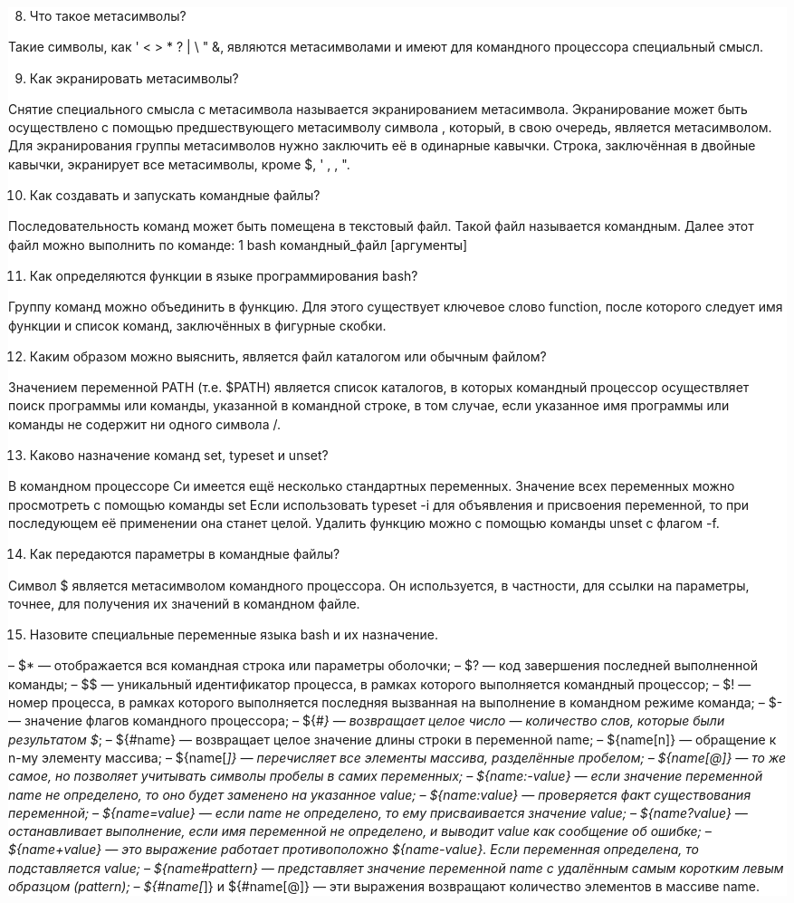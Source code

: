 8. Что такое метасимволы? 

Такие символы, как ' < > * ? | \ " &, являются метасимволами и имеют для командного процессора специальный смысл.

9. Как экранировать метасимволы? 

Снятие специального смысла с метасимвола называется экранированием метасимвола. Экранирование может быть осуществлено с помощью предшествующего метасимволу символа \, который, в свою очередь, является метасимволом. Для экранирования группы метасимволов нужно заключить её в одинарные кавычки. Строка, заключённая в двойные кавычки, экранирует все метасимволы, кроме $, ' , \, ".

10. Как создавать и запускать командные файлы? 

Последовательность команд может быть помещена в текстовый файл. Такой файл называется командным. Далее этот файл можно выполнить по команде: 1 bash командный_файл [аргументы]

11. Как определяются функции в языке программирования bash? 

Группу команд можно объединить в функцию. Для этого существует ключевое слово function, после которого следует имя функции и список команд, заключённых в фигурные скобки.

12. Каким образом можно выяснить, является файл каталогом или обычным файлом?
 
Значением переменной PATH (т.е. $РАТН) является список каталогов, в которых командный процессор осуществляет поиск программы или команды, указанной в командной строке, в том случае, если указанное имя программы или команды не содержит ни одного символа /.

13. Каково назначение команд set, typeset и unset? 

В командном процессоре Си имеется ещё несколько стандартных переменных. Значение всех переменных можно просмотреть с помощью команды set
Если использовать typeset -i для объявления и присвоения переменной, то при последующем её применении она станет целой.
Удалить функцию можно с помощью команды unset c флагом -f.

14. Как передаются параметры в командные файлы? 

Символ $ является метасимволом командного процессора. Он используется, в частности, для ссылки на параметры, точнее, для получения их значений в командном файле.

15. Назовите специальные переменные языка bash и их назначение.

– $* — отображается вся командная строка или параметры оболочки; – $? — код завершения последней выполненной команды; – $$ — уникальный идентификатор процесса, в рамках которого выполняется командный процессор; – $! — номер процесса, в рамках которого выполняется последняя вызванная на выполнение в командном режиме команда; – $- — значение флагов командного процессора; – ${#*} — возвращает целое число — количество слов, которые были результатом $*; – ${#name} — возвращает целое значение длины строки в переменной name; – ${name[n]} — обращение к n-му элементу массива; – ${name[*]} — перечисляет все элементы массива, разделённые пробелом; – ${name[@]} — то же самое, но позволяет учитывать символы пробелы в самих переменных; – ${name:-value} — если значение переменной name не определено, то оно будет заменено на указанное value; – ${name:value} — проверяется факт существования переменной; – ${name=value} — если name не определено, то ему присваивается значение value; – ${name?value} — останавливает выполнение, если имя переменной не определено, и выводит value как сообщение об ошибке; – ${name+value} — это выражение работает противоположно ${name-value}. Если переменная определена, то подставляется value; – ${name#pattern} — представляет значение переменной name с удалённым самым коротким левым образцом (pattern); – ${#name[*]} и ${#name[@]} — эти выражения возвращают количество элементов в массиве name.
